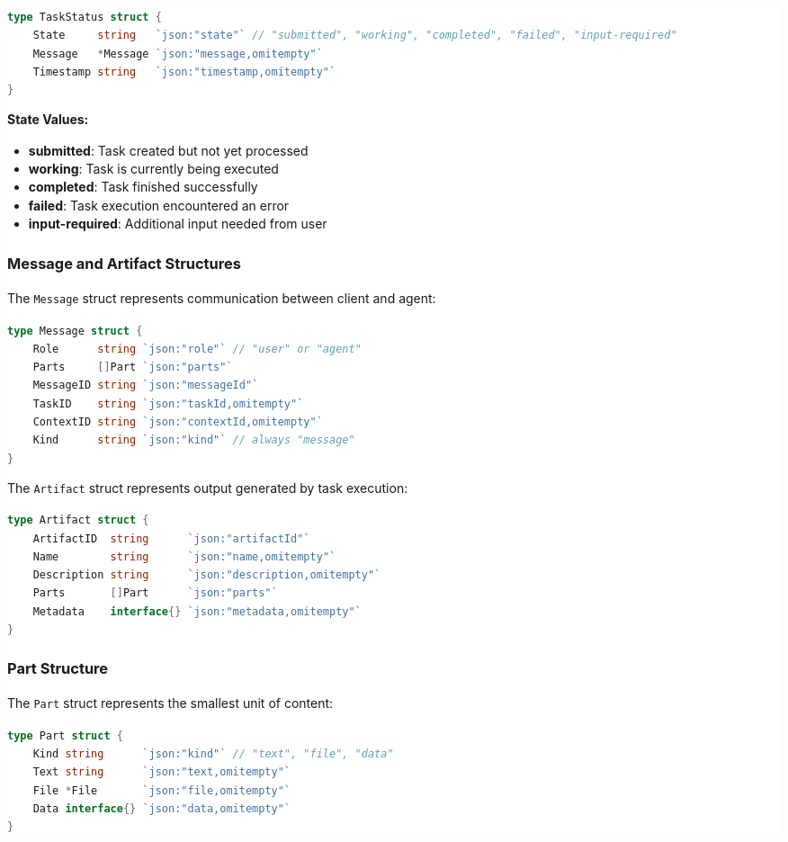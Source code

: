 ```go
type TaskStatus struct {
	State     string   `json:"state"` // "submitted", "working", "completed", "failed", "input-required"
	Message   *Message `json:"message,omitempty"`
	Timestamp string   `json:"timestamp,omitempty"`
}
```

**State Values:**
- **submitted**: Task created but not yet processed
- **working**: Task is currently being executed
- **completed**: Task finished successfully
- **failed**: Task execution encountered an error
- **input-required**: Additional input needed from user

### Message and Artifact Structures

The `Message` struct represents communication between client and agent:

```go
type Message struct {
	Role      string `json:"role"` // "user" or "agent"
	Parts     []Part `json:"parts"`
	MessageID string `json:"messageId"`
	TaskID    string `json:"taskId,omitempty"`
	ContextID string `json:"contextId,omitempty"`
	Kind      string `json:"kind"` // always "message"
}
```

The `Artifact` struct represents output generated by task execution:

```go
type Artifact struct {
	ArtifactID  string      `json:"artifactId"`
	Name        string      `json:"name,omitempty"`
	Description string      `json:"description,omitempty"`
	Parts       []Part      `json:"parts"`
	Metadata    interface{} `json:"metadata,omitempty"`
}
```

### Part Structure

The `Part` struct represents the smallest unit of content:

```go
type Part struct {
	Kind string      `json:"kind"` // "text", "file", "data"
	Text string      `json:"text,omitempty"`
	File *File       `json:"file,omitempty"`
	Data interface{} `json:"data,omitempty"`
}
```
